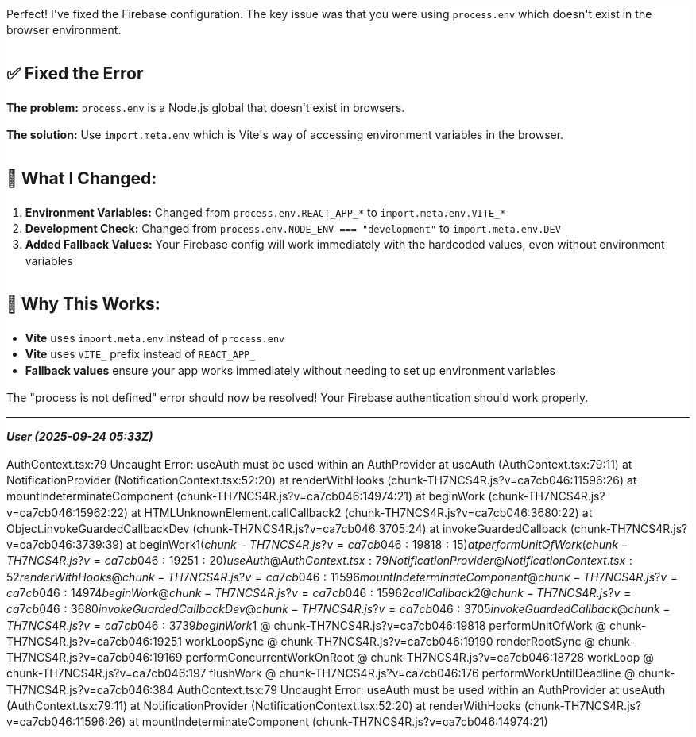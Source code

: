 
Perfect! I've fixed the Firebase configuration. The key issue was that you were using `process.env` which doesn't exist in the browser environment.

## ✅ Fixed the Error

**The problem:** `process.env` is a Node.js global that doesn't exist in browsers.

**The solution:** Use `import.meta.env` which is Vite's way of accessing environment variables in the browser.

## 🔧 What I Changed:

1. **Environment Variables:** Changed from `process.env.REACT_APP_*` to `import.meta.env.VITE_*`
2. **Development Check:** Changed from `process.env.NODE_ENV === "development"` to `import.meta.env.DEV`
3. **Added Fallback Values:** Your Firebase config will work immediately with the hardcoded values, even without environment variables

## 🚀 Why This Works:

- **Vite** uses `import.meta.env` instead of `process.env`
- **Vite** uses `VITE_` prefix instead of `REACT_APP_`
- **Fallback values** ensure your app works immediately without needing to set up environment variables

The "process is not defined" error should now be resolved! Your Firebase authentication should work properly.

---

_**User (2025-09-24 05:33Z)**_

AuthContext.tsx:79 Uncaught Error: useAuth must be used within an AuthProvider
    at useAuth (AuthContext.tsx:79:11)
    at NotificationProvider (NotificationContext.tsx:52:20)
    at renderWithHooks (chunk-TH7NCS4R.js?v=ca7cb046:11596:26)
    at mountIndeterminateComponent (chunk-TH7NCS4R.js?v=ca7cb046:14974:21)
    at beginWork (chunk-TH7NCS4R.js?v=ca7cb046:15962:22)
    at HTMLUnknownElement.callCallback2 (chunk-TH7NCS4R.js?v=ca7cb046:3680:22)
    at Object.invokeGuardedCallbackDev (chunk-TH7NCS4R.js?v=ca7cb046:3705:24)
    at invokeGuardedCallback (chunk-TH7NCS4R.js?v=ca7cb046:3739:39)
    at beginWork$1 (chunk-TH7NCS4R.js?v=ca7cb046:19818:15)
    at performUnitOfWork (chunk-TH7NCS4R.js?v=ca7cb046:19251:20)
useAuth @ AuthContext.tsx:79
NotificationProvider @ NotificationContext.tsx:52
renderWithHooks @ chunk-TH7NCS4R.js?v=ca7cb046:11596
mountIndeterminateComponent @ chunk-TH7NCS4R.js?v=ca7cb046:14974
beginWork @ chunk-TH7NCS4R.js?v=ca7cb046:15962
callCallback2 @ chunk-TH7NCS4R.js?v=ca7cb046:3680
invokeGuardedCallbackDev @ chunk-TH7NCS4R.js?v=ca7cb046:3705
invokeGuardedCallback @ chunk-TH7NCS4R.js?v=ca7cb046:3739
beginWork$1 @ chunk-TH7NCS4R.js?v=ca7cb046:19818
performUnitOfWork @ chunk-TH7NCS4R.js?v=ca7cb046:19251
workLoopSync @ chunk-TH7NCS4R.js?v=ca7cb046:19190
renderRootSync @ chunk-TH7NCS4R.js?v=ca7cb046:19169
performConcurrentWorkOnRoot @ chunk-TH7NCS4R.js?v=ca7cb046:18728
workLoop @ chunk-TH7NCS4R.js?v=ca7cb046:197
flushWork @ chunk-TH7NCS4R.js?v=ca7cb046:176
performWorkUntilDeadline @ chunk-TH7NCS4R.js?v=ca7cb046:384
AuthContext.tsx:79 Uncaught Error: useAuth must be used within an AuthProvider
    at useAuth (AuthContext.tsx:79:11)
    at NotificationProvider (NotificationContext.tsx:52:20)
    at renderWithHooks (chunk-TH7NCS4R.js?v=ca7cb046:11596:26)
    at mountIndeterminateComponent (chunk-TH7NCS4R.js?v=ca7cb046:14974:21)
